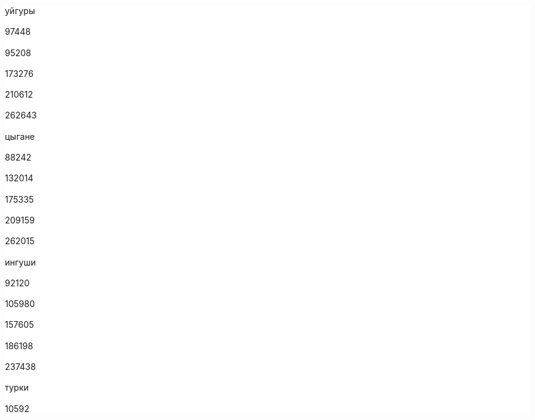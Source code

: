 




уйгуры


97448


95208


173276


210612


262643






цыгане


88242


132014


175335


209159


262015






ингуши


92120


105980


157605


186198


237438






турки


10592
